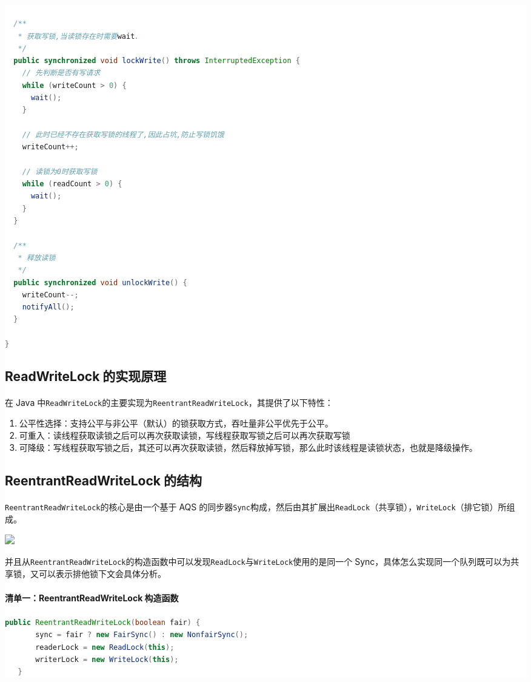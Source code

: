 ```java

  /**
   * 获取写锁,当读锁存在时需要wait.
   */
  public synchronized void lockWrite() throws InterruptedException {
    // 先判断是否有写请求
    while (writeCount > 0) {
      wait();
    }

    // 此时已经不存在获取写锁的线程了,因此占坑,防止写锁饥饿
    writeCount++;

    // 读锁为0时获取写锁
    while (readCount > 0) {
      wait();
    }
  }

  /**
   * 释放读锁
   */
  public synchronized void unlockWrite() {
    writeCount--;
    notifyAll();
  }

}
```

## ReadWriteLock 的实现原理

在 Java 中`ReadWriteLock`的主要实现为`ReentrantReadWriteLock`，其提供了以下特性：

1.  公平性选择：支持公平与非公平（默认）的锁获取方式，吞吐量非公平优先于公平。
2.  可重入：读线程获取读锁之后可以再次获取读锁，写线程获取写锁之后可以再次获取写锁
3.  可降级：写线程获取写锁之后，其还可以再次获取读锁，然后释放掉写锁，那么此时该线程是读锁状态，也就是降级操作。

## ReentrantReadWriteLock 的结构

`ReentrantReadWriteLock`的核心是由一个基于 AQS 的同步器`Sync`构成，然后由其扩展出`ReadLock`（共享锁），`WriteLock`（排它锁）所组成。

![](https://oscimg.oschina.net/oscnet/5b69832fee062d5e43eb01267914953476b.jpg)

并且从`ReentrantReadWriteLock`的构造函数中可以发现`ReadLock`与`WriteLock`使用的是同一个 Sync，具体怎么实现同一个队列既可以为共享锁，又可以表示排他锁下文会具体分析。

#### **清单一：ReentrantReadWriteLock 构造函数**

```java
public ReentrantReadWriteLock(boolean fair) {
       sync = fair ? new FairSync() : new NonfairSync();
       readerLock = new ReadLock(this);
       writerLock = new WriteLock(this);
   }
```
